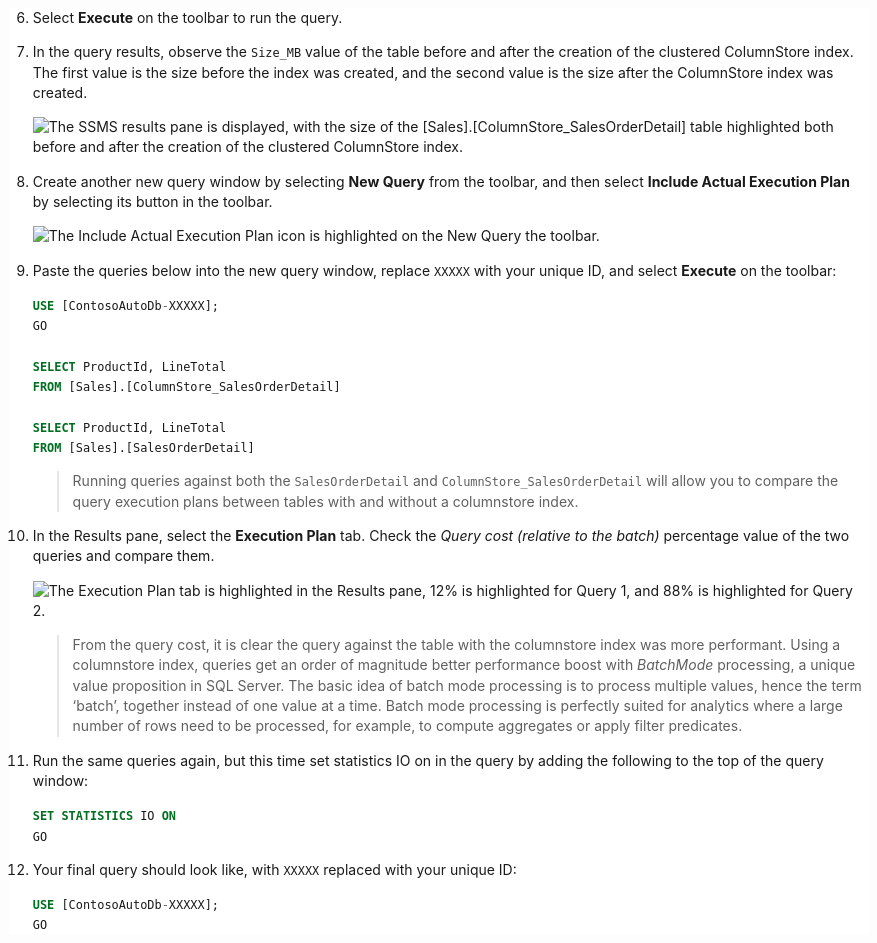 6. Select **Execute** on the toolbar to run the query.

7. In the query results, observe the `Size_MB` value of the table before and after the creation of the clustered ColumnStore index. The first value is the size before the index was created, and the second value is the size after the ColumnStore index was created.

   ![The SSMS results pane is displayed, with the size of the [Sales].[ColumnStore_SalesOrderDetail] table highlighted both before and after the creation of the clustered ColumnStore index.](media/ssms-sql-mi-columnstore-size-reduction.png "ColumnStore_SalesOrderDetail size query results")

8. Create another new query window by selecting **New Query** from the toolbar, and then select **Include Actual Execution Plan** by selecting its button in the toolbar.

   ![The Include Actual Execution Plan icon is highlighted on the New Query the toolbar.](./media/ssms-toolbar-include-actual-execution-plan.png "Select the Include Actual Execution Plan")

9. Paste the queries below into the new query window, replace `XXXXX` with your unique ID, and select **Execute** on the toolbar:

   ```sql
   USE [ContosoAutoDb-XXXXX];
   GO

   SELECT ProductId, LineTotal
   FROM [Sales].[ColumnStore_SalesOrderDetail]

   SELECT ProductId, LineTotal
   FROM [Sales].[SalesOrderDetail]
   ```

   > Running queries against both the `SalesOrderDetail` and `ColumnStore_SalesOrderDetail` will allow you to compare the query execution plans between tables with and without a columnstore index.

10. In the Results pane, select the **Execution Plan** tab. Check the _Query cost (relative to the batch)_ percentage value of the two queries and compare them.

    ![The Execution Plan tab is highlighted in the Results pane, 12% is highlighted for Query 1, and 88% is highlighted for Query 2.](./media/ssms-query-results-execution-plan-columnstore-index.png "Compare the two queries")

    > From the query cost, it is clear the query against the table with the columnstore index was more performant. Using a columnstore index, queries get an order of magnitude better performance boost with _BatchMode_ processing, a unique value proposition in SQL Server. The basic idea of batch mode processing is to process multiple values, hence the term ‘batch’, together instead of one value at a time. Batch mode processing is perfectly suited for analytics where a large number of rows need to be processed, for example, to compute aggregates or apply filter predicates.

11. Run the same queries again, but this time set statistics IO on in the query by adding the following to the top of the query window:

    ```sql
    SET STATISTICS IO ON
    GO
    ```

12. Your final query should look like, with `XXXXX` replaced with your unique ID:

    ```sql
    USE [ContosoAutoDb-XXXXX];
    GO
